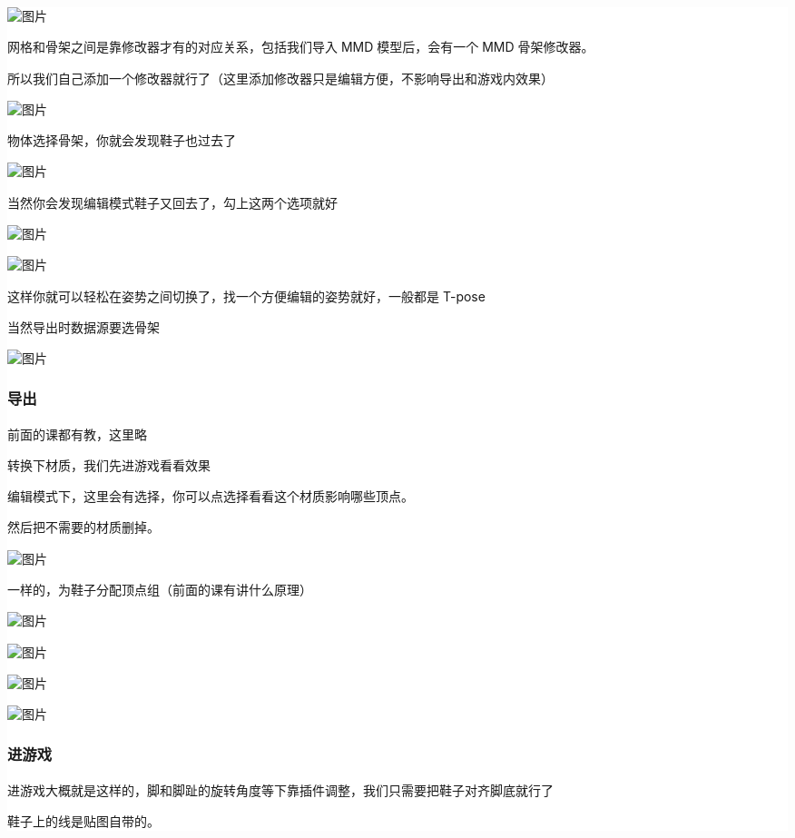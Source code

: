 ![图片](https://github.com/user-attachments/assets/a71fbca7-e1e8-41e7-9038-ff010c7456a0)

网格和骨架之间是靠修改器才有的对应关系，包括我们导入 MMD 模型后，会有一个 MMD 骨架修改器。

所以我们自己添加一个修改器就行了（这里添加修改器只是编辑方便，不影响导出和游戏内效果）

![图片](https://github.com/user-attachments/assets/20833ebf-77a2-4c7d-a799-d316e2942c82)

物体选择骨架，你就会发现鞋子也过去了

![图片](https://github.com/user-attachments/assets/2c6c5f0a-3db9-49b2-a628-e049a635f327)

当然你会发现编辑模式鞋子又回去了，勾上这两个选项就好

![图片](https://github.com/user-attachments/assets/1abd3e8d-1be4-4c38-b54f-a6af076297b8)


![图片](https://github.com/user-attachments/assets/87bf2c1c-5f02-4b42-8e60-f1a3db602c63)

这样你就可以轻松在姿势之间切换了，找一个方便编辑的姿势就好，一般都是 T-pose

当然导出时数据源要选骨架

![图片](https://github.com/user-attachments/assets/ab770c8a-7c9c-4ff8-b7d8-1f0f8ba3986e)


### 导出

前面的课都有教，这里略

转换下材质，我们先进游戏看看效果

编辑模式下，这里会有选择，你可以点选择看看这个材质影响哪些顶点。

然后把不需要的材质删掉。

![图片](https://github.com/user-attachments/assets/a9806541-c0b2-4153-bec4-6f6d44473b94)

一样的，为鞋子分配顶点组（前面的课有讲什么原理）

![图片](https://github.com/user-attachments/assets/a9b1df68-0997-41c8-8bd5-5ef029b05593)


![图片](https://github.com/user-attachments/assets/de6711cf-7a28-4140-833f-1b3a6883e1e8)


![图片](https://github.com/user-attachments/assets/3ecca2c6-02b3-47f1-9929-bc9033111f3a)

![图片](https://github.com/user-attachments/assets/0005f7c0-9c4d-4690-8ad3-614113eb9b41)


### 进游戏

进游戏大概就是这样的，脚和脚趾的旋转角度等下靠插件调整，我们只需要把鞋子对齐脚底就行了

鞋子上的线是贴图自带的。
